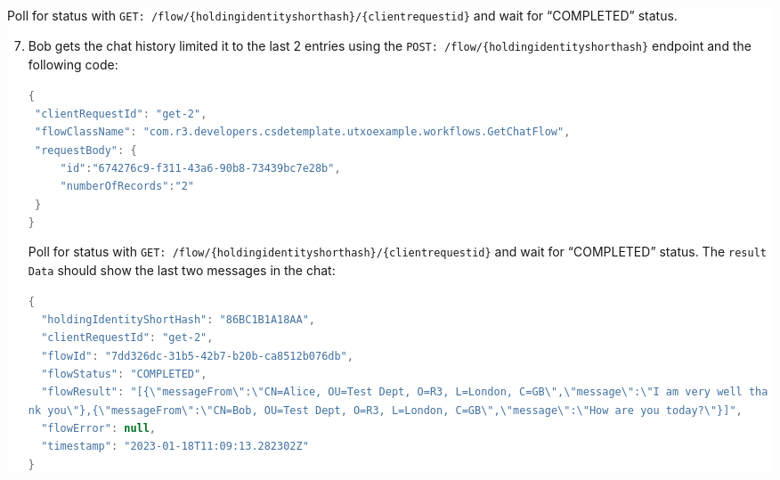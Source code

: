    Poll for status with `GET: /flow/{holdingidentityshorthash}/{clientrequestid}` and wait for “COMPLETED” status.

7. Bob gets the chat history limited it to the last 2 entries using the `POST: /flow/{holdingidentityshorthash}` endpoint and the following code:

   ```java
   {
    "clientRequestId": "get-2",
    "flowClassName": "com.r3.developers.csdetemplate.utxoexample.workflows.GetChatFlow",
    "requestBody": {
        "id":"674276c9-f311-43a6-90b8-73439bc7e28b",
        "numberOfRecords":"2"
    }
   }
   ```

   Poll for status with `GET: /flow/{holdingidentityshorthash}/{clientrequestid}` and wait for “COMPLETED” status. The `resultData` should show the last two messages in the chat:

   ```java
   {
     "holdingIdentityShortHash": "86BC1B1A18AA",
     "clientRequestId": "get-2",
     "flowId": "7dd326dc-31b5-42b7-b20b-ca8512b076db",
     "flowStatus": "COMPLETED",
     "flowResult": "[{\"messageFrom\":\"CN=Alice, OU=Test Dept, O=R3, L=London, C=GB\",\"message\":\"I am very well thank you\"},{\"messageFrom\":\"CN=Bob, OU=Test Dept, O=R3, L=London, C=GB\",\"message\":\"How are you today?\"}]",
     "flowError": null,
     "timestamp": "2023-01-18T11:09:13.282302Z"
   }
   ```
